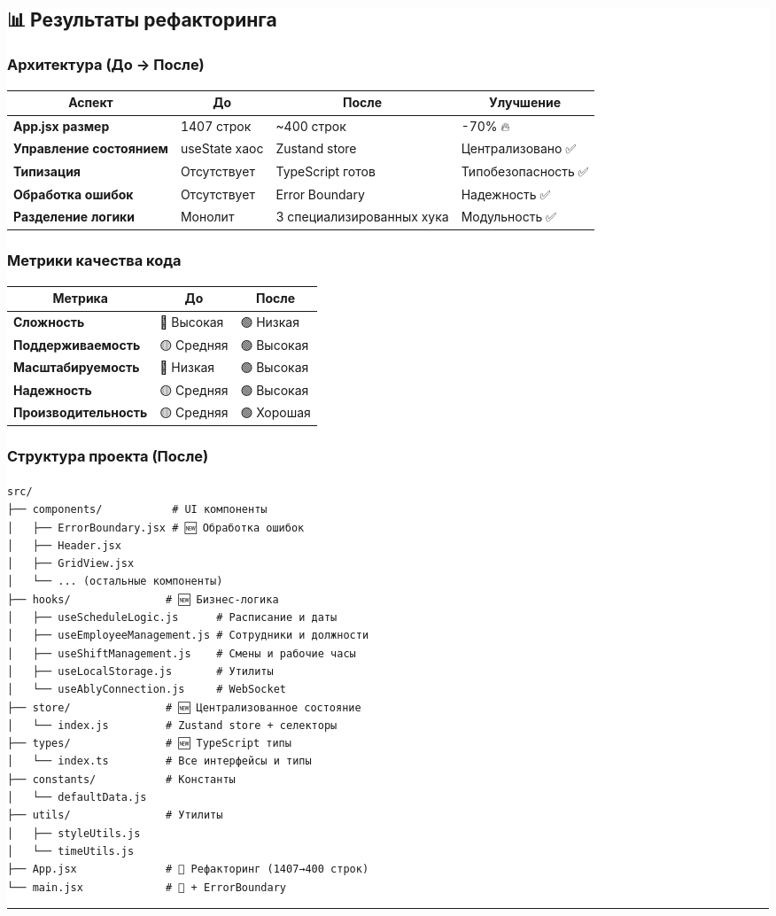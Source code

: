 ## 📊 Результаты рефакторинга

### Архитектура (До → После)

| Аспект | До | После | Улучшение |
|--------|----|----|-----------|
| **App.jsx размер** | 1407 строк | ~400 строк | -70% 🔥 |
| **Управление состоянием** | useState хаос | Zustand store | Централизовано ✅ |
| **Типизация** | Отсутствует | TypeScript готов | Типобезопасность ✅ |
| **Обработка ошибок** | Отсутствует | Error Boundary | Надежность ✅ |
| **Разделение логики** | Монолит | 3 специализированных хука | Модульность ✅ |

### Метрики качества кода

| Метрика | До | После | 
|---------|----|----|
| **Сложность** | 🔴 Высокая | 🟢 Низкая |
| **Поддерживаемость** | 🟡 Средняя | 🟢 Высокая |
| **Масштабируемость** | 🔴 Низкая | 🟢 Высокая |
| **Надежность** | 🟡 Средняя | 🟢 Высокая |
| **Производительность** | 🟡 Средняя | 🟢 Хорошая |

### Структура проекта (После)

```
src/
├── components/           # UI компоненты
│   ├── ErrorBoundary.jsx # 🆕 Обработка ошибок
│   ├── Header.jsx
│   ├── GridView.jsx
│   └── ... (остальные компоненты)
├── hooks/               # 🆕 Бизнес-логика
│   ├── useScheduleLogic.js      # Расписание и даты
│   ├── useEmployeeManagement.js # Сотрудники и должности
│   ├── useShiftManagement.js    # Смены и рабочие часы
│   ├── useLocalStorage.js       # Утилиты
│   └── useAblyConnection.js     # WebSocket
├── store/               # 🆕 Централизованное состояние
│   └── index.js         # Zustand store + селекторы
├── types/               # 🆕 TypeScript типы
│   └── index.ts         # Все интерфейсы и типы
├── constants/           # Константы
│   └── defaultData.js
├── utils/               # Утилиты
│   ├── styleUtils.js
│   └── timeUtils.js
├── App.jsx              # 🔄 Рефакторинг (1407→400 строк)
└── main.jsx             # 🔄 + ErrorBoundary
```

---